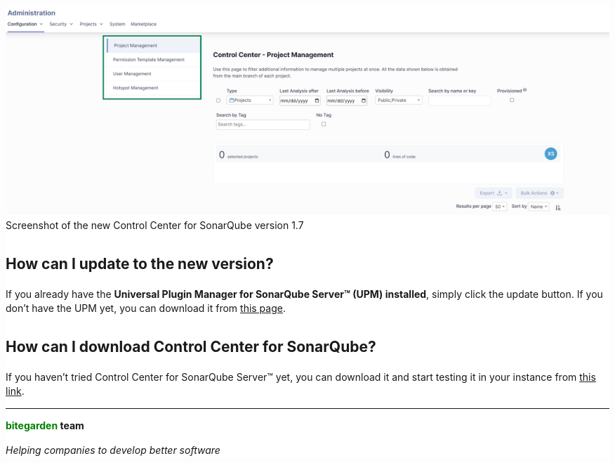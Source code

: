 <img width="100%" src="/img/sonarqube-control-center/sonarqube-control-center-project-management.png" alt="Version 1.7 Control Center for SonarQube">
<br>
Screenshot of the new Control Center for SonarQube version 1.7
<br>

<h2>How can I update to the new version?</h2>

If you already have the **Universal Plugin Manager for SonarQube Server™ (UPM) installed**, simply click the update button.
If you don’t have the UPM yet, you can download it from [this page](/sonarqube-upm-trial-form).

<h2>How can I download Control Center for SonarQube?</h2>

If you haven’t tried Control Center for SonarQube Server™ yet, you can download it and start testing it in your instance from [this link](/sonarqube-control-center-trial-form).

---
**<span style="color: green">bitegarden</span> team**

_Helping companies to develop better software_